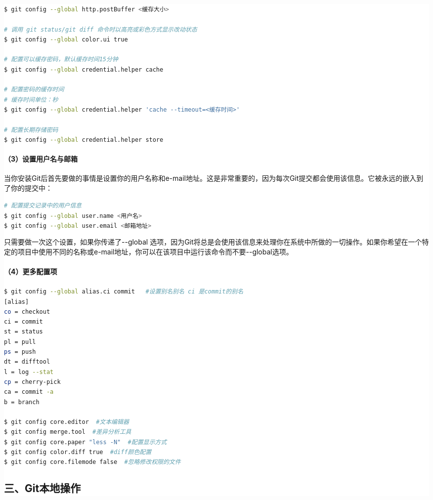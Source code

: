 ```bash
$ git config --global http.postBuffer <缓存大小>

# 调用 git status/git diff 命令时以高亮或彩色方式显示改动状态
$ git config --global color.ui true

# 配置可以缓存密码，默认缓存时间15分钟
$ git config --global credential.helper cache

# 配置密码的缓存时间
# 缓存时间单位：秒
$ git config --global credential.helper 'cache --timeout=<缓存时间>'

# 配置长期存储密码
$ git config --global credential.helper store
```

#### （3）设置用户名与邮箱

当你安装Git后首先要做的事情是设置你的用户名称和e-mail地址。这是非常重要的，因为每次Git提交都会使用该信息。它被永远的嵌入到了你的提交中：

```bash
# 配置提交记录中的用户信息
$ git config --global user.name <用户名>
$ git config --global user.email <邮箱地址>
```

只需要做一次这个设置，如果你传递了--global 选项，因为Git将总是会使用该信息来处理你在系统中所做的一切操作。如果你希望在一个特定的项目中使用不同的名称或e-mail地址，你可以在该项目中运行该命令而不要--global选项。 

#### （4）更多配置项

```bash
$ git config --global alias.ci commit   #设置别名别名 ci 是commit的别名
[alias]  
co = checkout  
ci = commit  
st = status  
pl = pull  
ps = push  
dt = difftool  
l = log --stat  
cp = cherry-pick  
ca = commit -a  
b = branch

$ git config core.editor  #文本编辑器
$ git config merge.tool  #差异分析工具
$ git config core.paper "less -N"  #配置显示方式
$ git config color.diff true  #diff颜色配置
$ git config core.filemode false  #忽略修改权限的文件  
```

## 三、Git本地操作
